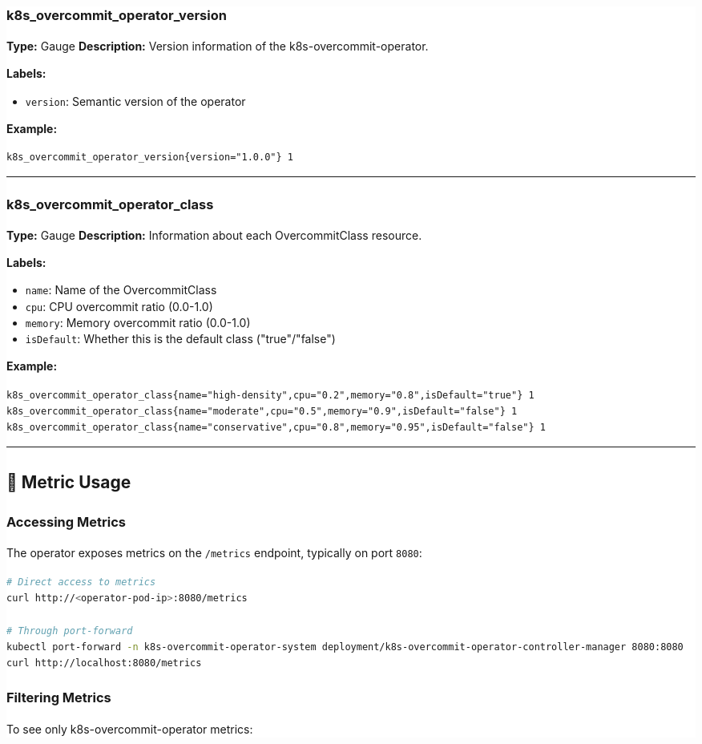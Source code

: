 
### k8s_overcommit_operator_version

**Type:** Gauge
**Description:** Version information of the k8s-overcommit-operator.

**Labels:**
- `version`: Semantic version of the operator

**Example:**
```
k8s_overcommit_operator_version{version="1.0.0"} 1
```

---

### k8s_overcommit_operator_class

**Type:** Gauge
**Description:** Information about each OvercommitClass resource.

**Labels:**
- `name`: Name of the OvercommitClass
- `cpu`: CPU overcommit ratio (0.0-1.0)
- `memory`: Memory overcommit ratio (0.0-1.0)
- `isDefault`: Whether this is the default class ("true"/"false")

**Example:**
```
k8s_overcommit_operator_class{name="high-density",cpu="0.2",memory="0.8",isDefault="true"} 1
k8s_overcommit_operator_class{name="moderate",cpu="0.5",memory="0.9",isDefault="false"} 1
k8s_overcommit_operator_class{name="conservative",cpu="0.8",memory="0.95",isDefault="false"} 1
```

---

## 🔧 Metric Usage

### Accessing Metrics

The operator exposes metrics on the `/metrics` endpoint, typically on port `8080`:

```bash
# Direct access to metrics
curl http://<operator-pod-ip>:8080/metrics

# Through port-forward
kubectl port-forward -n k8s-overcommit-operator-system deployment/k8s-overcommit-operator-controller-manager 8080:8080
curl http://localhost:8080/metrics
```

### Filtering Metrics

To see only k8s-overcommit-operator metrics:

